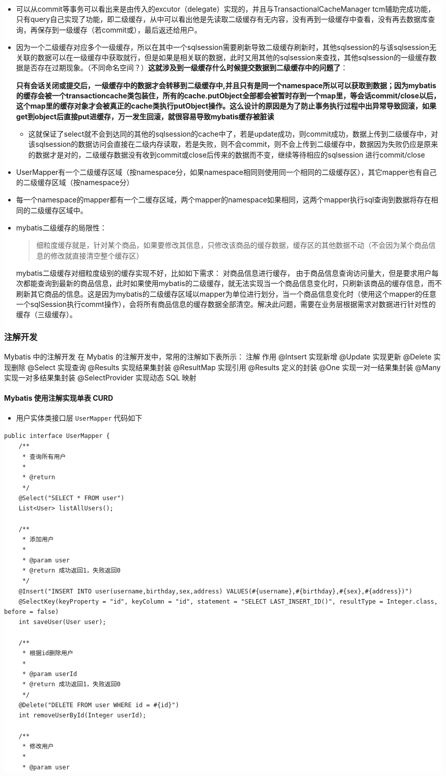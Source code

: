 * 可以从commit等事务可以看出来是由传入的excutor（delegate）实现的，并且与TransactionalCacheManager tcm辅助完成功能，只有query自己实现了功能，即二级缓存，从中可以看出他是先读取二级缓存有无内容，没有再到一级缓存中查看，没有再去数据库查询，再保存到一级缓存（若commit或），最后返还给用户。
*   因为一个二级缓存对应多个一级缓存，所以在其中一个sqlsession需要刷新导致二级缓存刷新时，其他sqlsession的与该sqlsession无关联的数据可以在一级缓存中获取就行，但是如果是相关联的数据，此时又用其他的sqlsession来查找，其他sqlsession的一级缓存数据是否存在过期现象。（不同命名空间？）**这就涉及到一级缓存什么时候提交数据到二级缓存中的问题了**：

    **只有会话关闭或提交后，一级缓存中的数据才会转移到二级缓存中,并且只有是同一个namespace所以可以获取到数据；因为mybatis的缓存会被一个transactioncache类包装住，所有的cache.putObject全部都会被暂时存到一个map里，等会话commit/close以后，这个map里的缓存对象才会被真正的cache类执行putObject操作。这么设计的原因是为了防止事务执行过程中出异常导致回滚，如果get到object后直接put进缓存，万一发生回滚，就很容易导致mybatis缓存被脏读**

    * 这就保证了select就不会到达同的其他的sqlsession的cache中了，若是update成功，则commit成功，数据上传到二级缓存中，对该sqlsession的数据访问会直接在二级内存读取，若是失败，则不会commit，则不会上传到二级缓存中，数据因为失败仍应是原来的数据才是对的，二级缓存数据没有收到commit或close后传来的数据而不变，继续等待相应的sqlsession 进行commit/close
* UserMapper有一个二级缓存区域（按namespace分，如果namespace相同则使用同一个相同的二级缓存区），其它mapper也有自己的二级缓存区域（按namespace分）
* 每一个namespace的mapper都有一个二缓存区域，两个mapper的namespace如果相同，这两个mapper执行sql查询到数据将存在相同的二级缓存区域中。
*   mybatis二级缓存的局限性：

    > 细粒度缓存就是，针对某个商品，如果要修改其信息，只修改该商品的缓存数据，缓存区的其他数据不动（不会因为某个商品信息的修改就直接清空整个缓存区）

    mybatis二级缓存对细粒度级别的缓存实现不好，比如如下需求： 对商品信息进行缓存， 由于商品信息查询访问量大，但是要求用户每次都能查询到最新的商品信息，此时如果使用mybatis的二级缓存，就无法实现当一个商品信息变化时，只刷新该商品的缓存信息，而不刷新其它商品的信息。这是因为mybatis的二级缓存区域以mapper为单位进行划分，当一个商品信息变化时（使用这个mapper的任意一个sqlSession执行commt操作），会将所有商品信息的缓存数据全部清空。解决此问题，需要在业务层根据需求对数据进行针对性的缓存（三级缓存）。

### 注解开发

Mybatis 中的注解开发 在 Mybatis 的注解开发中，常用的注解如下表所示： 注解 作用 @Intsert 实现新增 @Update 实现更新 @Delete 实现删除 @Select 实现查询 @Results 实现结果集封装 @ResultMap 实现引用 @Results 定义的封装 @One 实现一对一结果集封装 @Many 实现一对多结果集封装 @SelectProvider 实现动态 SQL 映射

#### Mybatis 使用注解实现单表 CURD

* 用户实体类接口层 `UserMapper` 代码如下

```
public interface UserMapper {
    /**
     * 查询所有用户
     *
     * @return
     */
    @Select("SELECT * FROM user")
    List<User> listAllUsers();

    /**
     * 添加用户
     *
     * @param user
     * @return 成功返回1，失败返回0
     */
    @Insert("INSERT INTO user(username,birthday,sex,address) VALUES(#{username},#{birthday},#{sex},#{address})")
    @SelectKey(keyProperty = "id", keyColumn = "id", statement = "SELECT LAST_INSERT_ID()", resultType = Integer.class, before = false)
    int saveUser(User user);

    /**
     * 根据id删除用户
     *
     * @param userId
     * @return 成功返回1，失败返回0
     */
    @Delete("DELETE FROM user WHERE id = #{id}")
    int removeUserById(Integer userId);

    /**
     * 修改用户
     *
     * @param user
```